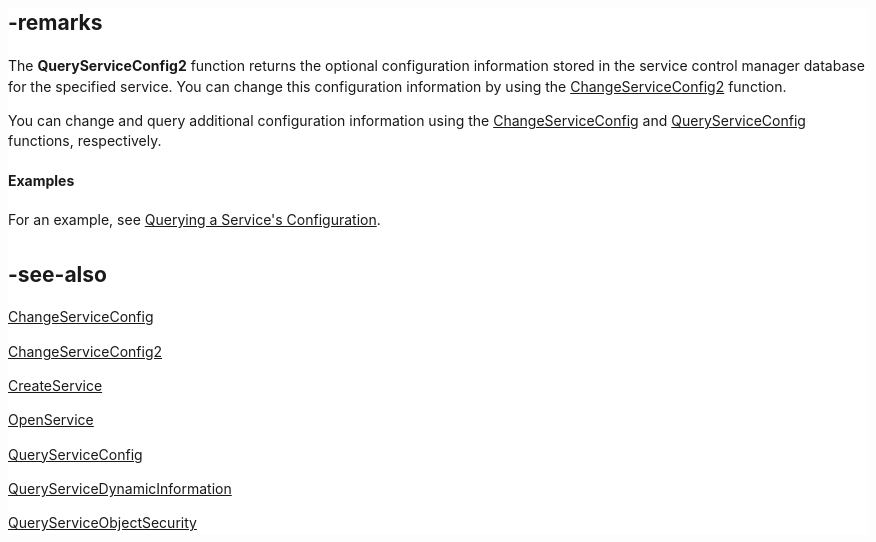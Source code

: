 



## -remarks



The 
<b>QueryServiceConfig2</b> function returns the optional configuration information stored in the service control manager database for the specified service. You can change this configuration information by using the 
<a href="https://msdn.microsoft.com/6e5b79ed-52e1-460e-b076-01afbd08775c">ChangeServiceConfig2</a> function.

You can change and query additional configuration information using the 
<a href="https://msdn.microsoft.com/add8a99b-aced-4341-9790-86efac76df6b">ChangeServiceConfig</a> and 
<a href="https://msdn.microsoft.com/364c5f61-dfbe-460b-8e42-5c457b65c050">QueryServiceConfig</a> functions, respectively.


#### Examples

For an example, see 
<a href="https://msdn.microsoft.com/e6633dc9-c9b6-457d-8adc-e751ec9cf71d">Querying a Service's Configuration</a>.

<div class="code"></div>



## -see-also




<a href="https://msdn.microsoft.com/add8a99b-aced-4341-9790-86efac76df6b">ChangeServiceConfig</a>



<a href="https://msdn.microsoft.com/6e5b79ed-52e1-460e-b076-01afbd08775c">ChangeServiceConfig2</a>



<a href="https://msdn.microsoft.com/47288924-3294-4a50-b27d-7df80d5c957c">CreateService</a>



<a href="https://msdn.microsoft.com/e0a42613-95ad-4d0f-a464-c6df33014064">OpenService</a>



<a href="https://msdn.microsoft.com/364c5f61-dfbe-460b-8e42-5c457b65c050">QueryServiceConfig</a>



<a href="https://msdn.microsoft.com/499b63fd-e77b-4b90-9ee7-ff4b7b12c431">QueryServiceDynamicInformation</a>



<a href="https://msdn.microsoft.com/5d95945f-f11b-42af-b302-8d924917b9ab">QueryServiceObjectSecurity</a>


